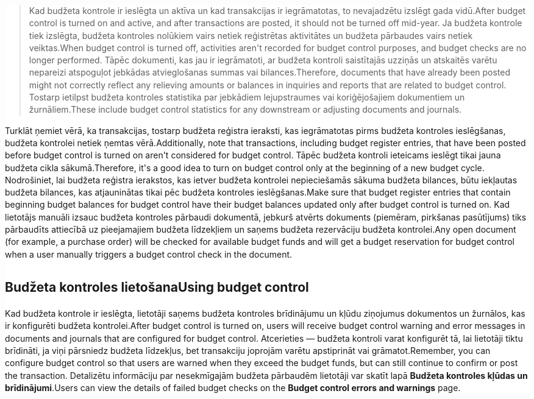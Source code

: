 > <span data-ttu-id="3a9b5-180">Kad budžeta kontrole ir ieslēgta un aktīva un kad transakcijas ir iegrāmatotas, to nevajadzētu izslēgt gada vidū.</span><span class="sxs-lookup"><span data-stu-id="3a9b5-180">After budget control is turned on and active, and after transactions are posted, it should not be turned off mid-year.</span></span> <span data-ttu-id="3a9b5-181">Ja budžeta kontrole tiek izslēgta, budžeta kontroles nolūkiem vairs netiek reģistrētas aktivitātes un budžeta pārbaudes vairs netiek veiktas.</span><span class="sxs-lookup"><span data-stu-id="3a9b5-181">When budget control is turned off, activities aren't recorded for budget control purposes, and budget checks are no longer performed.</span></span> <span data-ttu-id="3a9b5-182">Tāpēc dokumenti, kas jau ir iegrāmatoti, ar budžeta kontroli saistītajās uzziņās un atskaitēs varētu nepareizi atspoguļot jebkādas atvieglošanas summas vai bilances.</span><span class="sxs-lookup"><span data-stu-id="3a9b5-182">Therefore, documents that have already been posted might not correctly reflect any relieving amounts or balances in inquiries and reports that are related to budget control.</span></span> <span data-ttu-id="3a9b5-183">Tostarp ietilpst budžeta kontroles statistika par jebkādiem lejupstraumes vai koriģējošajiem dokumentiem un žurnāliem.</span><span class="sxs-lookup"><span data-stu-id="3a9b5-183">These include budget control statistics for any downstream or adjusting documents and journals.</span></span> 

<span data-ttu-id="3a9b5-184">Turklāt ņemiet vērā, ka transakcijas, tostarp budžeta reģistra ieraksti, kas iegrāmatotas pirms budžeta kontroles ieslēgšanas, budžeta kontrolei netiek ņemtas vērā.</span><span class="sxs-lookup"><span data-stu-id="3a9b5-184">Additionally, note that transactions, including budget register entries, that have been posted before budget control is turned on aren't considered for budget control.</span></span> <span data-ttu-id="3a9b5-185">Tāpēc budžeta kontroli ieteicams ieslēgt tikai jauna budžeta cikla sākumā.</span><span class="sxs-lookup"><span data-stu-id="3a9b5-185">Therefore, it's a good idea to turn on budget control only at the beginning of a new budget cycle.</span></span> <span data-ttu-id="3a9b5-186">Nodrošiniet, lai budžeta reģistra ierakstos, kas ietver budžeta kontrolei nepieciešamās sākuma budžeta bilances, būtu iekļautas budžeta bilances, kas atjauninātas tikai pēc budžeta kontroles ieslēgšanas.</span><span class="sxs-lookup"><span data-stu-id="3a9b5-186">Make sure that budget register entries that contain beginning budget balances for budget control have their budget balances updated only after budget control is turned on.</span></span> <span data-ttu-id="3a9b5-187">Kad lietotājs manuāli izsauc budžeta kontroles pārbaudi dokumentā, jebkurš atvērts dokuments (piemēram, pirkšanas pasūtījums) tiks pārbaudīts attiecībā uz pieejamajiem budžeta līdzekļiem un saņems budžeta rezervāciju budžeta kontrolei.</span><span class="sxs-lookup"><span data-stu-id="3a9b5-187">Any open document (for example, a purchase order) will be checked for available budget funds and will get a budget reservation for budget control when a user manually triggers a budget control check in the document.</span></span>

## <a name="using-budget-control"></a><span data-ttu-id="3a9b5-188">Budžeta kontroles lietošana</span><span class="sxs-lookup"><span data-stu-id="3a9b5-188">Using budget control</span></span>
<span data-ttu-id="3a9b5-189">Kad budžeta kontrole ir ieslēgta, lietotāji saņems budžeta kontroles brīdinājumu un kļūdu ziņojumus dokumentos un žurnālos, kas ir konfigurēti budžeta kontrolei.</span><span class="sxs-lookup"><span data-stu-id="3a9b5-189">After budget control is turned on, users will receive budget control warning and error messages in documents and journals that are configured for budget control.</span></span> <span data-ttu-id="3a9b5-190">Atcerieties — budžeta kontroli varat konfigurēt tā, lai lietotāji tiktu brīdināti, ja viņi pārsniedz budžeta līdzekļus, bet transakciju joprojām varētu apstiprināt vai grāmatot.</span><span class="sxs-lookup"><span data-stu-id="3a9b5-190">Remember, you can configure budget control so that users are warned when they exceed the budget funds, but can still continue to confirm or post the transaction.</span></span> <span data-ttu-id="3a9b5-191">Detalizētu informāciju par nesekmīgajām budžeta pārbaudēm lietotāji var skatīt lapā **Budžeta kontroles kļūdas un brīdinājumi**.</span><span class="sxs-lookup"><span data-stu-id="3a9b5-191">Users can view the details of failed budget checks on the **Budget control errors and warnings** page.</span></span>   
